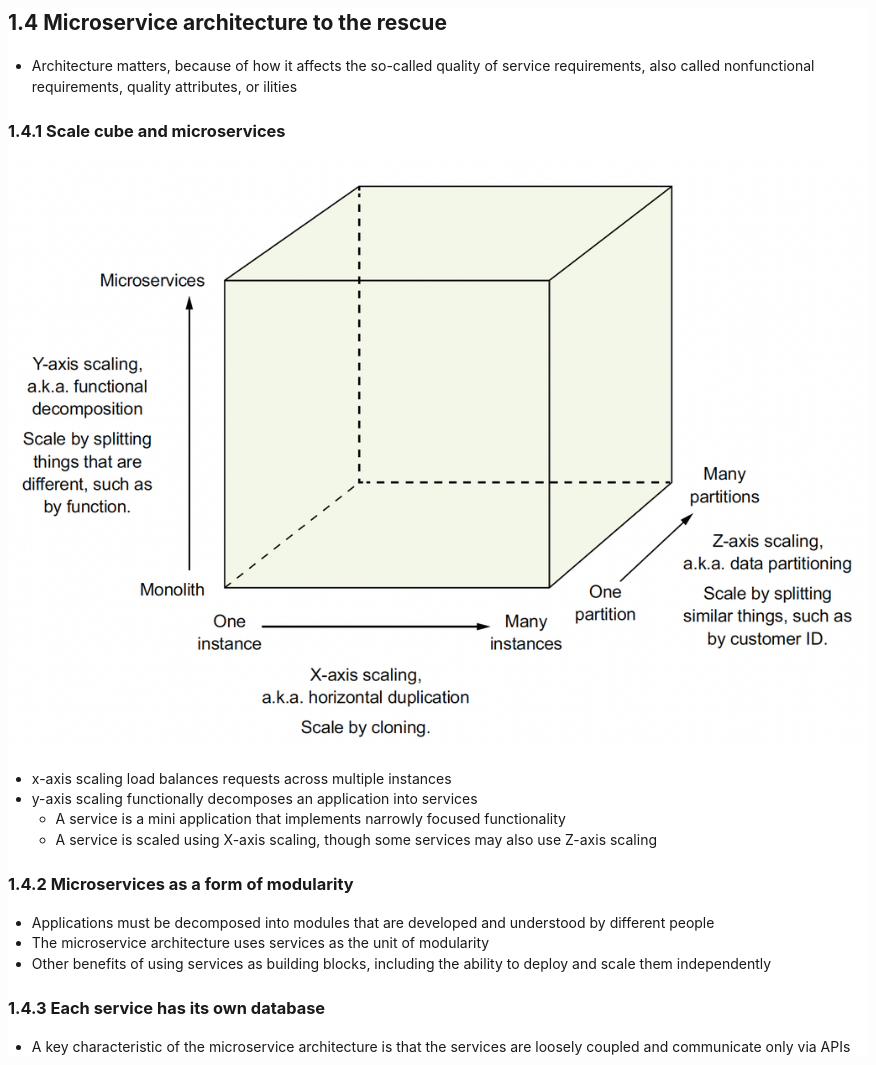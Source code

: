 ## 1.4 Microservice architecture to the rescue
- Architecture matters, because of how it affects the so-called quality of service requirements, also called nonfunctional requirements, quality attributes, or ilities

### 1.4.1 Scale cube and microservices
![The scale cube defines three separate ways to scale an application: X-axis scaling load balances requests across multiple, identical instances; Z-axis scaling routes requests based on an attribute of the request; Y-axis functionally decomposes an application into services.](images/03-scale-cube.png)

- x-axis scaling load balances requests across multiple instances
- y-axis scaling functionally decomposes an application into services
  - A service is a mini application that implements narrowly focused functionality
  - A service is scaled using X-axis scaling, though some services may also use Z-axis scaling

### 1.4.2 Microservices as a form of modularity
- Applications must be decomposed into modules that are developed and understood by different people
- The microservice architecture uses services as the unit of modularity
- Other benefits of using services as building blocks, including the ability to deploy and scale them independently

### 1.4.3 Each service has its own database
- A key characteristic of the microservice architecture is that the services are loosely coupled and communicate only via APIs
